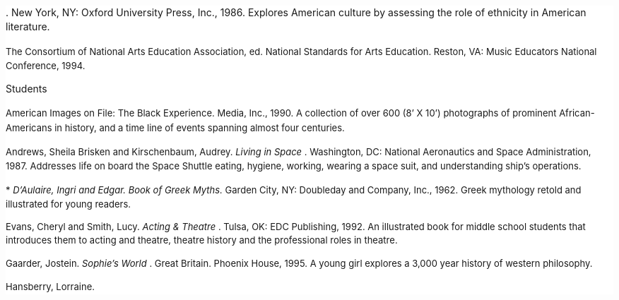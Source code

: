    .  New York, NY:  Oxford University Press, Inc., 1986.   Explores American culture by assessing the role of ethnicity in American literature.
   <p>
   </p>
  </font>
  <font size="-1">
   The Consortium of National Arts Education Association, ed.  National Standards for Arts Education.  Reston, VA: Music Educators National Conference, 1994.
   <p>
   </p>
  </font>
  Students
 </p>
 <p>
  <font size="-1">
   American Images on File: The Black Experience.  Media, Inc., 1990.   A collection of over 600 (8’ X 10’) photographs of prominent African-Americans in history, and a time line of events spanning almost four centuries.
   <p>
   </p>
  </font>
  <font size="-1">
   Andrews, Sheila Brisken and Kirschenbaum, Audrey.
   <i>
    Living in Space
   </i>
   .  Washington, DC: National Aeronautics and Space Administration, 1987.  Addresses life on board the Space Shuttle  eating, hygiene, working, wearing a space suit, and understanding ship’s operations.
   <p>
   </p>
  </font>
  <font size="-1">
   *
   <i>
    D’Aulaire, Ingri and Edgar. Book of Greek Myths.
   </i>
   Garden City, NY: Doubleday and Company, Inc., 1962.  Greek mythology retold and illustrated for young readers.
   <p>
   </p>
   <p>
    Evans, Cheryl and Smith, Lucy.
    <i>
     Acting &amp; Theatre
    </i>
    .  Tulsa, OK:  EDC Publishing, 1992.    An illustrated book for middle school students that introduces them to acting and theatre, theatre history and the professional roles in theatre.
   </p>
   <p>
   </p>
  </font>
  <font size="-1">
   Gaarder, Jostein.
   <i>
    Sophie’s World
   </i>
   . Great Britain. Phoenix House, 1995. A young girl explores a 3,000 year history of western philosophy.
   <p>
   </p>
  </font>
  <font size="-1">
   Hansberry, Lorraine.